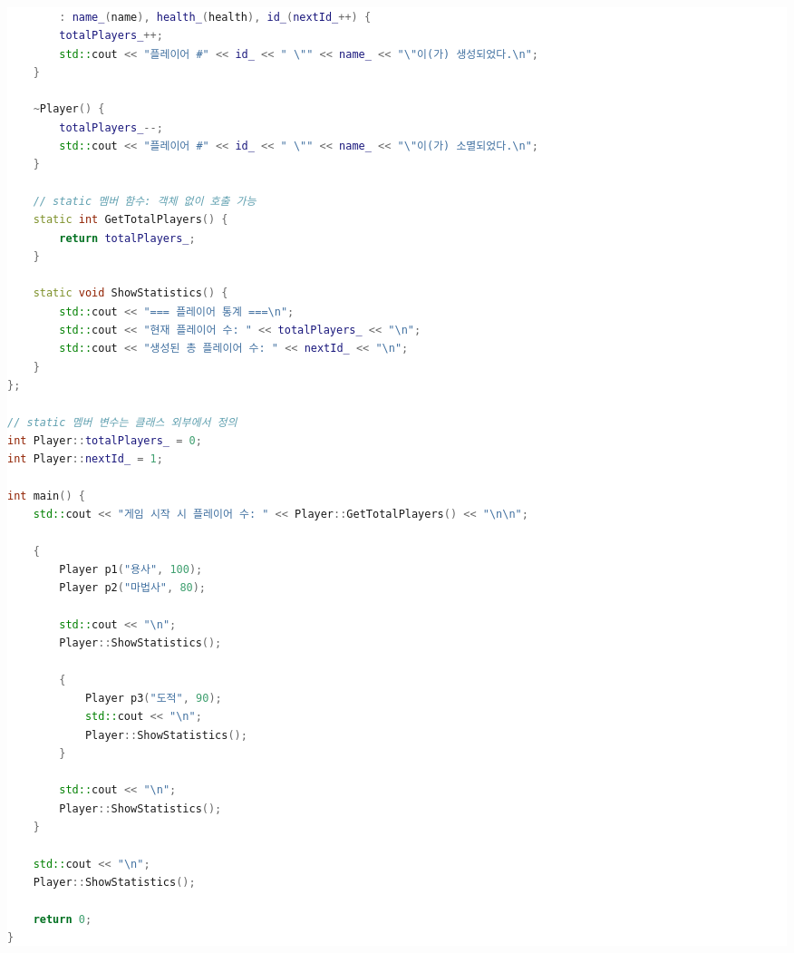 ```cpp
        : name_(name), health_(health), id_(nextId_++) {
        totalPlayers_++;
        std::cout << "플레이어 #" << id_ << " \"" << name_ << "\"이(가) 생성되었다.\n";
    }
    
    ~Player() {
        totalPlayers_--;
        std::cout << "플레이어 #" << id_ << " \"" << name_ << "\"이(가) 소멸되었다.\n";
    }
    
    // static 멤버 함수: 객체 없이 호출 가능
    static int GetTotalPlayers() {
        return totalPlayers_;
    }
    
    static void ShowStatistics() {
        std::cout << "=== 플레이어 통계 ===\n";
        std::cout << "현재 플레이어 수: " << totalPlayers_ << "\n";
        std::cout << "생성된 총 플레이어 수: " << nextId_ << "\n";
    }
};

// static 멤버 변수는 클래스 외부에서 정의
int Player::totalPlayers_ = 0;
int Player::nextId_ = 1;

int main() {
    std::cout << "게임 시작 시 플레이어 수: " << Player::GetTotalPlayers() << "\n\n";
    
    {
        Player p1("용사", 100);
        Player p2("마법사", 80);
        
        std::cout << "\n";
        Player::ShowStatistics();
        
        {
            Player p3("도적", 90);
            std::cout << "\n";
            Player::ShowStatistics();
        }
        
        std::cout << "\n";
        Player::ShowStatistics();
    }
    
    std::cout << "\n";
    Player::ShowStatistics();
    
    return 0;
}
```
